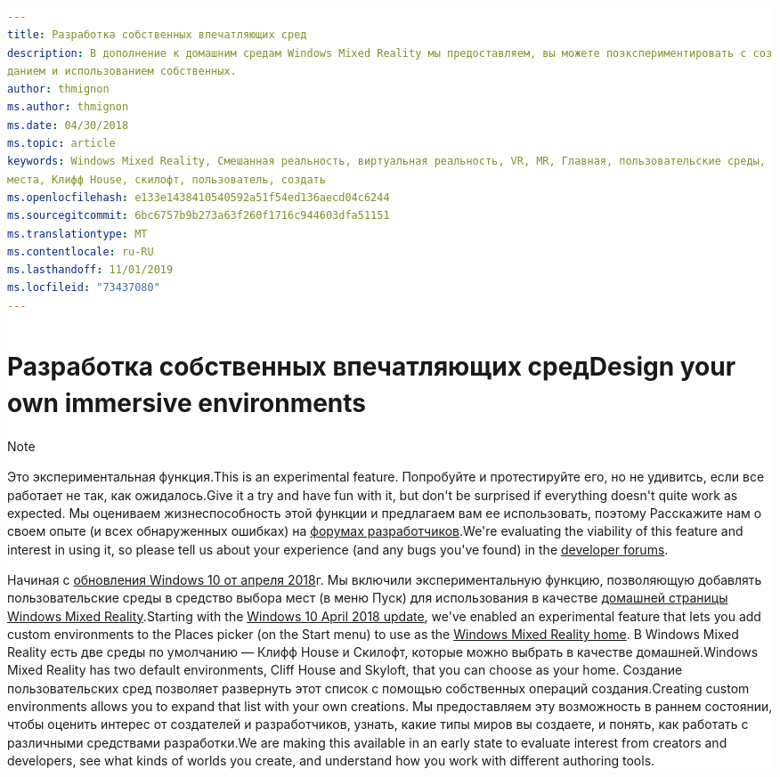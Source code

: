 ```yaml
---
title: Разработка собственных впечатляющих сред
description: В дополнение к домашним средам Windows Mixed Reality мы предоставляем, вы можете поэкспериментировать с созданием и использованием собственных.
author: thmignon
ms.author: thmignon
ms.date: 04/30/2018
ms.topic: article
keywords: Windows Mixed Reality, Смешанная реальность, виртуальная реальность, VR, MR, Главная, пользовательские среды, места, Клифф House, скилофт, пользователь, создать
ms.openlocfilehash: e133e1438410540592a51f54ed136aecd04c6244
ms.sourcegitcommit: 6bc6757b9b273a63f260f1716c944603dfa51151
ms.translationtype: MT
ms.contentlocale: ru-RU
ms.lasthandoff: 11/01/2019
ms.locfileid: "73437080"
---
```

# <a name="design-your-own-immersive-environments"></a><span data-ttu-id="f7d5a-104">Разработка собственных впечатляющих сред</span><span class="sxs-lookup"><span data-stu-id="f7d5a-104">Design your own immersive environments</span></span>

>[!NOTE]
><span data-ttu-id="f7d5a-105">Это экспериментальная функция.</span><span class="sxs-lookup"><span data-stu-id="f7d5a-105">This is an experimental feature.</span></span> <span data-ttu-id="f7d5a-106">Попробуйте и протестируйте его, но не удивитсь, если все работает не так, как ожидалось.</span><span class="sxs-lookup"><span data-stu-id="f7d5a-106">Give it a try and have fun with it, but don't be surprised if everything doesn't quite work as expected.</span></span> <span data-ttu-id="f7d5a-107">Мы оцениваем жизнеспособность этой функции и предлагаем вам ее использовать, поэтому Расскажите нам о своем опыте (и всех обнаруженных ошибках) на [форумах разработчиков](https://forums.hololens.com/categories/custom-home-environments).</span><span class="sxs-lookup"><span data-stu-id="f7d5a-107">We're evaluating the viability of this feature and interest in using it, so please tell us about your experience (and any bugs you've found) in the [developer forums](https://forums.hololens.com/categories/custom-home-environments).</span></span>

<span data-ttu-id="f7d5a-108">Начиная с [обновления Windows 10 от апреля 2018](release-notes-april-2018.md)г. Мы включили экспериментальную функцию, позволяющую добавлять пользовательские среды в средство выбора мест (в меню Пуск) для использования в качестве [домашней страницы Windows Mixed Reality](navigating-the-windows-mixed-reality-home.md).</span><span class="sxs-lookup"><span data-stu-id="f7d5a-108">Starting with the [Windows 10 April 2018 update](release-notes-april-2018.md), we've enabled an experimental feature that lets you add custom environments to the Places picker (on the Start menu) to use as the [Windows Mixed Reality home](navigating-the-windows-mixed-reality-home.md).</span></span> <span data-ttu-id="f7d5a-109">В Windows Mixed Reality есть две среды по умолчанию — Клифф House и Скилофт, которые можно выбрать в качестве домашней.</span><span class="sxs-lookup"><span data-stu-id="f7d5a-109">Windows Mixed Reality has two default environments, Cliff House and Skyloft, that you can choose as your home.</span></span> <span data-ttu-id="f7d5a-110">Создание пользовательских сред позволяет развернуть этот список с помощью собственных операций создания.</span><span class="sxs-lookup"><span data-stu-id="f7d5a-110">Creating custom environments allows you to expand that list with your own creations.</span></span> <span data-ttu-id="f7d5a-111">Мы предоставляем эту возможность в раннем состоянии, чтобы оценить интерес от создателей и разработчиков, узнать, какие типы миров вы создаете, и понять, как работать с различными средствами разработки.</span><span class="sxs-lookup"><span data-stu-id="f7d5a-111">We are making this available in an early state to evaluate interest from creators and developers, see what kinds of worlds you create, and understand how you work with different authoring tools.</span></span>

